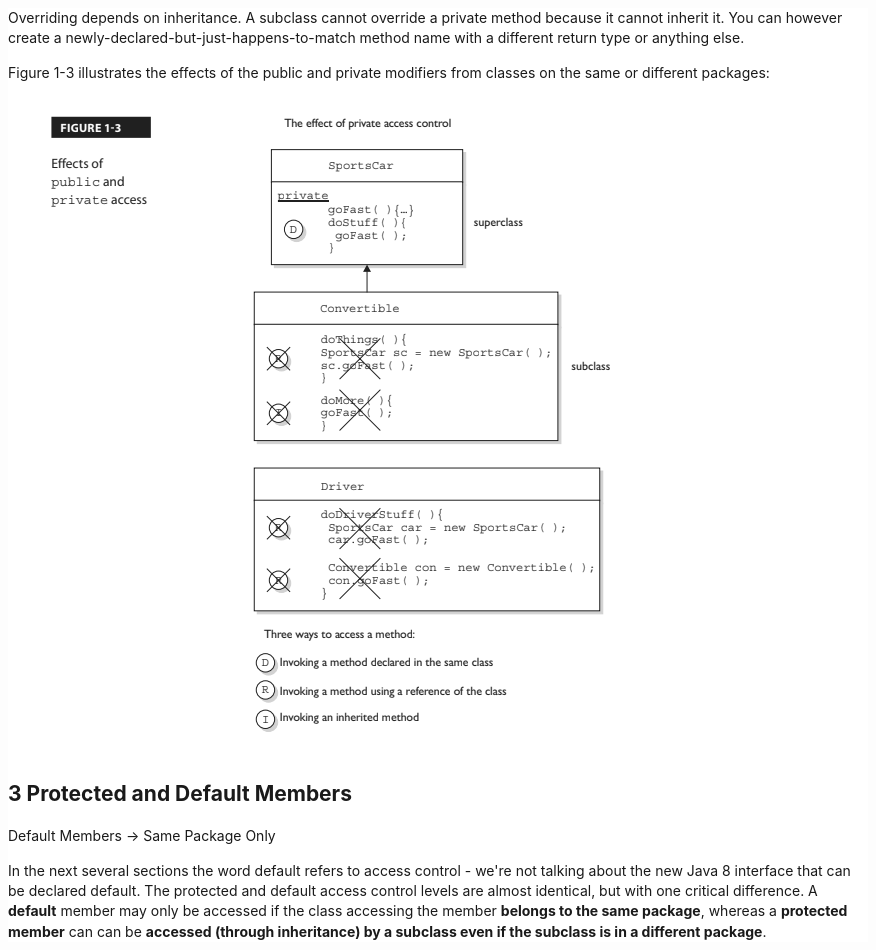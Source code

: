 Overriding depends on inheritance.  A subclass cannot override a private method because it cannot inherit it.  You can however create a newly-declared-but-just-happens-to-match method name with a different return type or anything else.  

Figure 1-3 illustrates the effects of the public and private modifiers from classes on the same or different packages:  

![public-and-private-access](oca-images/ch1-04/public-and-private-access.png)

## 3 Protected and Default Members 
Default Members -> Same Package Only

In the next several sections the word default refers to access control - we're not talking about the new Java 8 interface that can be declared default. The protected and default access control levels are almost identical, but with one critical difference.  A **default** member may only be accessed if the class accessing the member **belongs to the same package**, 
whereas a **protected member** can can be **accessed (through inheritance) by a subclass even if the subclass is in a different package**.  
